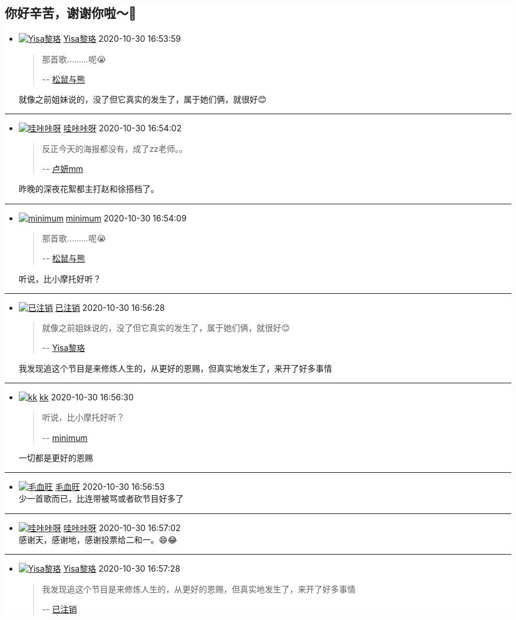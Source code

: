   你好辛苦，谢谢你啦～🧡  
---
* [![Yisa黎珞](../../image/icon/u217273308-1.jpg)](https://www.douban.com/people/217273308/)    [Yisa黎珞](https://www.douban.com/people/217273308/)    2020-10-30 16:53:59  
  >那首歌.........呢😭  
  >
  >-- [松鼠与熊](https://www.douban.com/people/168667402/)  
  
  就像之前姐妹说的，没了但它真实的发生了，属于她们俩，就很好😊  
---
* [![哇咔咔呀](../../image/icon/u213342632-5.jpg)](https://www.douban.com/people/213342632/)    [哇咔咔呀](https://www.douban.com/people/213342632/)    2020-10-30 16:54:02  
  >反正今天的海报都没有，成了zz老师。。  
  >
  >-- [卢妍mm](https://www.douban.com/people/80682689/)  
  
  昨晚的深夜花絮都主打赵和徐搭档了。  
---
* [![minimum](../../image/icon/u218236166-1.jpg)](https://www.douban.com/people/218236166/)    [minimum](https://www.douban.com/people/218236166/)    2020-10-30 16:54:09  
  >那首歌.........呢😭  
  >
  >-- [松鼠与熊](https://www.douban.com/people/168667402/)  
  
  听说，比小摩托好听？  
---
* [![已注销](../../image/icon/u187860590-7.jpg)](https://www.douban.com/people/187860590/)    [已注销](https://www.douban.com/people/187860590/)    2020-10-30 16:56:28  
  >就像之前姐妹说的，没了但它真实的发生了，属于她们俩，就很好😊  
  >
  >-- [Yisa黎珞](https://www.douban.com/people/217273308/)  
  
  我发现追这个节目是来修炼人生的，从更好的恩赐，但真实地发生了，来开了好多事情  
---
* [![kk](../../image/icon/u224759292-1.jpg)](https://www.douban.com/people/224759292/)    [kk](https://www.douban.com/people/224759292/)    2020-10-30 16:56:30  
  >听说，比小摩托好听？  
  >
  >-- [minimum](https://www.douban.com/people/218236166/)  
  
  一切都是更好的恩赐  
---
* [![毛血旺](../../image/icon/u220344591-1.jpg)](https://www.douban.com/people/220344591/)    [毛血旺](https://www.douban.com/people/220344591/)    2020-10-30 16:56:53  
  少一首歌而已，比连带被骂或者砍节目好多了  
---
* [![哇咔咔呀](../../image/icon/u213342632-5.jpg)](https://www.douban.com/people/213342632/)    [哇咔咔呀](https://www.douban.com/people/213342632/)    2020-10-30 16:57:02  
  感谢天，感谢地，感谢投票给二和一。😄😂  
---
* [![Yisa黎珞](../../image/icon/u217273308-1.jpg)](https://www.douban.com/people/217273308/)    [Yisa黎珞](https://www.douban.com/people/217273308/)    2020-10-30 16:57:28  
  >我发现追这个节目是来修炼人生的，从更好的恩赐，但真实地发生了，来开了好多事情  
  >
  >-- [已注销](https://www.douban.com/people/187860590/)  
  